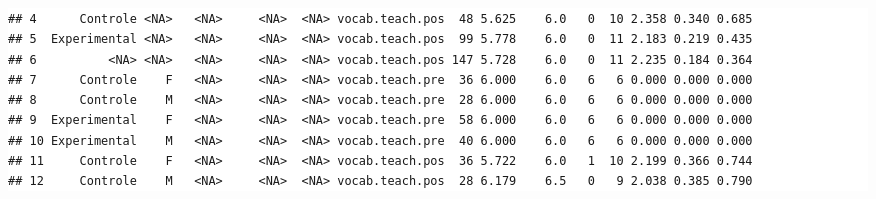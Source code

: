     ## 4      Controle <NA>   <NA>     <NA>  <NA> vocab.teach.pos  48 5.625    6.0   0  10 2.358 0.340 0.685
    ## 5  Experimental <NA>   <NA>     <NA>  <NA> vocab.teach.pos  99 5.778    6.0   0  11 2.183 0.219 0.435
    ## 6          <NA> <NA>   <NA>     <NA>  <NA> vocab.teach.pos 147 5.728    6.0   0  11 2.235 0.184 0.364
    ## 7      Controle    F   <NA>     <NA>  <NA> vocab.teach.pre  36 6.000    6.0   6   6 0.000 0.000 0.000
    ## 8      Controle    M   <NA>     <NA>  <NA> vocab.teach.pre  28 6.000    6.0   6   6 0.000 0.000 0.000
    ## 9  Experimental    F   <NA>     <NA>  <NA> vocab.teach.pre  58 6.000    6.0   6   6 0.000 0.000 0.000
    ## 10 Experimental    M   <NA>     <NA>  <NA> vocab.teach.pre  40 6.000    6.0   6   6 0.000 0.000 0.000
    ## 11     Controle    F   <NA>     <NA>  <NA> vocab.teach.pos  36 5.722    6.0   1  10 2.199 0.366 0.744
    ## 12     Controle    M   <NA>     <NA>  <NA> vocab.teach.pos  28 6.179    6.5   0   9 2.038 0.385 0.790
